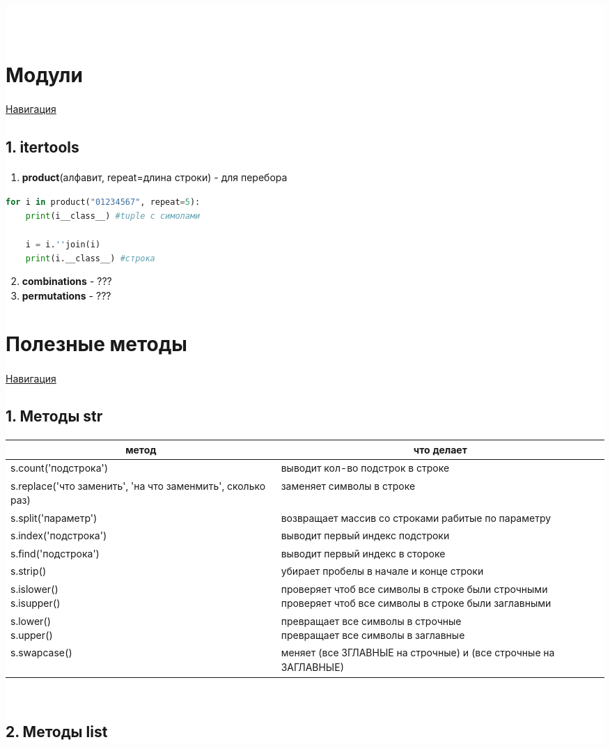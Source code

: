 <br><br>


<a name="modules">
    <h1>Модули</h1>
</a>

<h100>[Навигация](#navigation)</h100>

<a name="itertools">
    <h2>1. itertools</h2>
</a>

1. **product**(алфавит, repeat=длина строки) - для перебора
```python
for i in product("01234567", repeat=5):
	print(i__class__) #tuple с симолами

	i = i.''join(i)
	print(i.__class__) #строка 
```
2. **combinations** - ???
3. **permutations** - ???




<a name="usefulMethods">
    <h1>Полезные методы</h1>
</a>

<h100>[Навигация](#navigation)</h100>

<a name="strMethods">
    <h2>1. Методы str</h2>
</a>

|метод|что делает|
|---|------------|
|s.count('подстрока')|выводит кол-во подстрок в строке|
|s.replace('что заменить', 'на что заменмить', сколько раз)|заменяет символы в строке|
|s.split('параметр')|возвращает массив со строками рабитые по параметру|
|s.index('подстрока')|выводит первый индекс подстроки|
|s.find('подстрока')|выводит первый индекс в стороке|
|s.strip()|убирает пробелы в начале и конце строки|
|s.islower() <br> s.isupper()|проверяет чтоб все символы в строке были строчными <br> проверяет чтоб все символы в строке были заглавными|
|s.lower() <br> s.upper()|превращает все символы в строчные <br> превращает все символы в заглавные|
|s.swapcase()|меняет (все ЗГЛАВНЫЕ на строчные) и (все строчные на ЗАГЛАВНЫЕ)|

<br>

<a name="listMethods">
    <h2>2. Методы list</h2>
</a>
